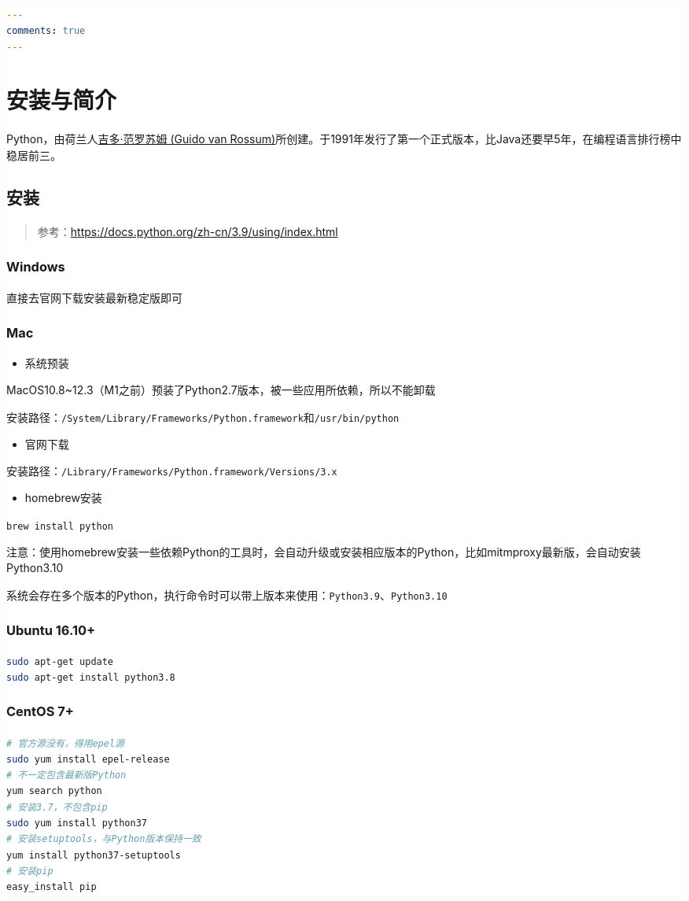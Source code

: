 ```yaml
---
comments: true
---
```


# 安装与简介

Python，由荷兰人[吉多·范罗苏姆 (Guido van Rossum)](https://gvanrossum.github.io)所创建。于1991年发行了第一个正式版本，比Java还要早5年，在编程语言排行榜中稳居前三。

## 安装

> 参考：<https://docs.python.org/zh-cn/3.9/using/index.html>

### Windows

直接去官网下载安装最新稳定版即可

### Mac

- 系统预装

MacOS10.8~12.3（M1之前）预装了Python2.7版本，被一些应用所依赖，所以不能卸载

安装路径：`/System/Library/Frameworks/Python.framework`和`/usr/bin/python`

- 官网下载

安装路径：`/Library/Frameworks/Python.framework/Versions/3.x`

- homebrew安装

`brew install python`

注意：使用homebrew安装一些依赖Python的工具时，会自动升级或安装相应版本的Python，比如mitmproxy最新版，会自动安装Python3.10

系统会存在多个版本的Python，执行命令时可以带上版本来使用：`Python3.9`、`Python3.10`

### Ubuntu 16.10+

```bash
sudo apt-get update
sudo apt-get install python3.8
```

### CentOS 7+

```bash
# 官方源没有，得用epel源
sudo yum install epel-release
# 不一定包含最新版Python
yum search python
# 安装3.7，不包含pip
sudo yum install python37
# 安装setuptools，与Python版本保持一致
yum install python37-setuptools
# 安装pip
easy_install pip
```

